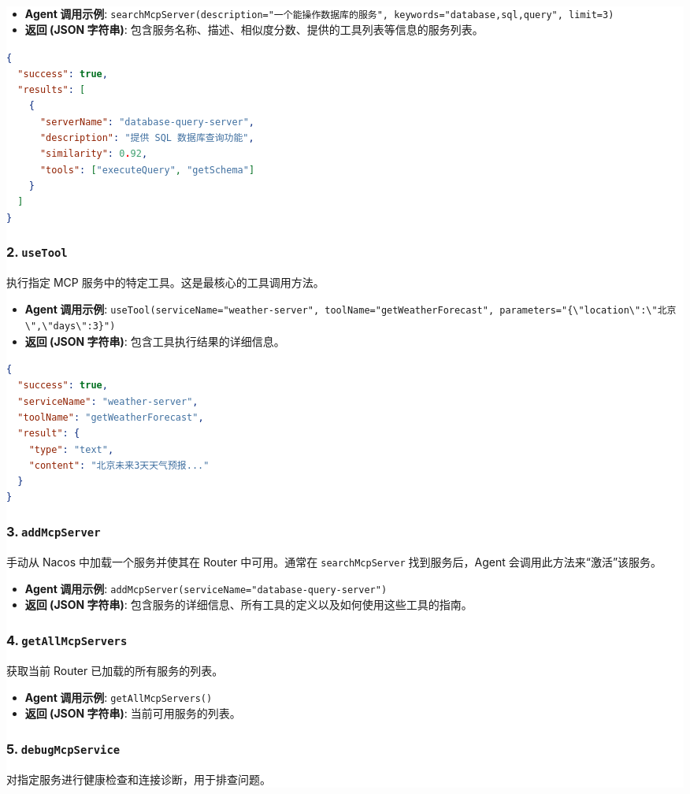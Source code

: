 - **Agent 调用示例**: `searchMcpServer(description="一个能操作数据库的服务", keywords="database,sql,query", limit=3)`
- **返回 (JSON 字符串)**: 包含服务名称、描述、相似度分数、提供的工具列表等信息的服务列表。

```json
{
  "success": true,
  "results": [
    {
      "serverName": "database-query-server",
      "description": "提供 SQL 数据库查询功能",
      "similarity": 0.92,
      "tools": ["executeQuery", "getSchema"]
    }
  ]
}
```

### 2. `useTool`

执行指定 MCP 服务中的特定工具。这是最核心的工具调用方法。

- **Agent 调用示例**: `useTool(serviceName="weather-server", toolName="getWeatherForecast", parameters="{\"location\":\"北京\",\"days\":3}")`
- **返回 (JSON 字符串)**: 包含工具执行结果的详细信息。

```json
{
  "success": true,
  "serviceName": "weather-server",
  "toolName": "getWeatherForecast",
  "result": {
    "type": "text",
    "content": "北京未来3天天气预报..."
  }
}
```

### 3. `addMcpServer`

手动从 Nacos 中加载一个服务并使其在 Router 中可用。通常在 `searchMcpServer` 找到服务后，Agent 会调用此方法来“激活”该服务。

- **Agent 调用示例**: `addMcpServer(serviceName="database-query-server")`
- **返回 (JSON 字符串)**: 包含服务的详细信息、所有工具的定义以及如何使用这些工具的指南。

### 4. `getAllMcpServers`

获取当前 Router 已加载的所有服务的列表。

- **Agent 调用示例**: `getAllMcpServers()`
- **返回 (JSON 字符串)**: 当前可用服务的列表。

### 5. `debugMcpService`

对指定服务进行健康检查和连接诊断，用于排查问题。
